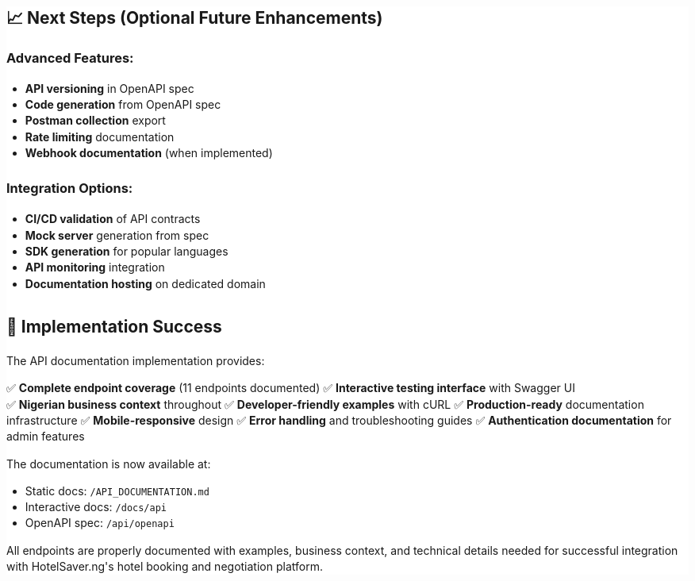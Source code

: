 ## 📈 Next Steps (Optional Future Enhancements)

### Advanced Features:
- **API versioning** in OpenAPI spec
- **Code generation** from OpenAPI spec
- **Postman collection** export
- **Rate limiting** documentation
- **Webhook documentation** (when implemented)

### Integration Options:
- **CI/CD validation** of API contracts
- **Mock server** generation from spec
- **SDK generation** for popular languages
- **API monitoring** integration
- **Documentation hosting** on dedicated domain

## 🎉 Implementation Success

The API documentation implementation provides:

✅ **Complete endpoint coverage** (11 endpoints documented)
✅ **Interactive testing interface** with Swagger UI  
✅ **Nigerian business context** throughout
✅ **Developer-friendly examples** with cURL
✅ **Production-ready** documentation infrastructure
✅ **Mobile-responsive** design
✅ **Error handling** and troubleshooting guides
✅ **Authentication documentation** for admin features

The documentation is now available at:
- Static docs: `/API_DOCUMENTATION.md`
- Interactive docs: `/docs/api`  
- OpenAPI spec: `/api/openapi`

All endpoints are properly documented with examples, business context, and technical details needed for successful integration with HotelSaver.ng's hotel booking and negotiation platform.